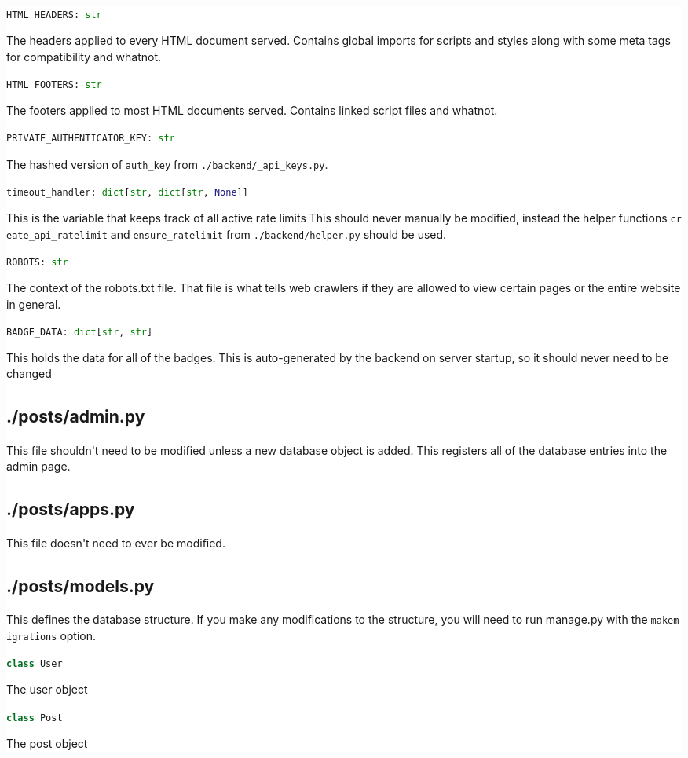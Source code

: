 ```py
HTML_HEADERS: str
```
The headers applied to every HTML document served. Contains global imports for
scripts and styles along with some meta tags for compatibility and whatnot.

```py
HTML_FOOTERS: str
```
The footers applied to most HTML documents served. Contains linked script files
and whatnot.

```py
PRIVATE_AUTHENTICATOR_KEY: str
```
The hashed version of `auth_key` from `./backend/_api_keys.py`.

```py
timeout_handler: dict[str, dict[str, None]]
```
This is the variable that keeps track of all active rate limits This should
never manually be modified, instead the helper functions `create_api_ratelimit`
and `ensure_ratelimit` from `./backend/helper.py` should be used.

```py
ROBOTS: str
```
The context of the robots.txt file. That file is what tells web crawlers if they
are allowed to view certain pages or the entire website in general.

```py
BADGE_DATA: dict[str, str]
```
This holds the data for all of the badges. This is auto-generated by the backend
on server startup, so it should never need to be changed

## ./posts/admin.py
This file shouldn't need to be modified unless a new database object is added.
This registers all of the database entries into the admin page.

## ./posts/apps.py
This file doesn't need to ever be modified.

## ./posts/models.py
This defines the database structure. If you make any modifications to the
structure, you will need to run manage.py with the `makemigrations` option.

```py
class User
```
The user object

```py
class Post
```
The post object
